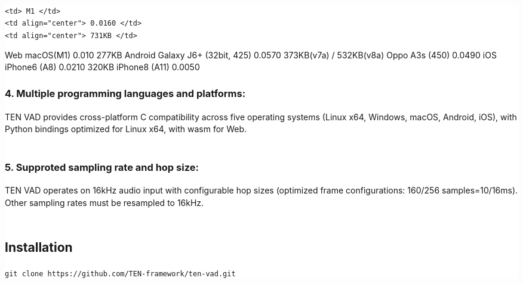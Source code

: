     <td> M1 </td>
    <td align="center"> 0.0160 </td>
    <td align="center"> 731KB </td>
  </tr>
  <tr>
    <th align="center"> Web </th>
    <td> macOS(M1) </td>
    <td align="center"> 0.010 </td>
    <td align="center"> 277KB </td>
  </tr>
  <tr>
    <th align="center" rowspan="2"> Android </th>
    <td> Galaxy J6+ (32bit, 425) </td>
    <td align="center"> 0.0570 </td>
    <td align="center" rowspan="2" style="white-space: nowrap;"> 373KB(v7a) / 532KB(v8a)</td>
  </tr>
  <tr>
    <td> Oppo A3s (450) </td>
    <td align="center"> 0.0490 </td>
  </tr>
  <tr>
    <th align="center" rowspan="2"> iOS </th>
    <td> iPhone6 (A8) </td>
    <td align="center"> 0.0210 </td>
    <td align="center" rowspan="2"> 320KB</td>
  </tr>
  <tr>
    <td> iPhone8 (A11) </td>
    <td align="center"> 0.0050 </td>
  </tr> 
</table>
<br>

### **4. Multiple programming languages and platforms:**

TEN VAD provides cross-platform C compatibility across five operating systems (Linux x64, Windows, macOS, Android, iOS), with Python bindings optimized for Linux x64, with wasm for Web.
<br>
<br>

### **5. Supproted sampling rate and hop size:**

TEN VAD operates on 16kHz audio input with configurable hop sizes (optimized frame configurations: 160/256 samples=10/16ms). Other sampling rates must be resampled to 16kHz.
<br>
<br>

## **Installation**

```
git clone https://github.com/TEN-framework/ten-vad.git
```
